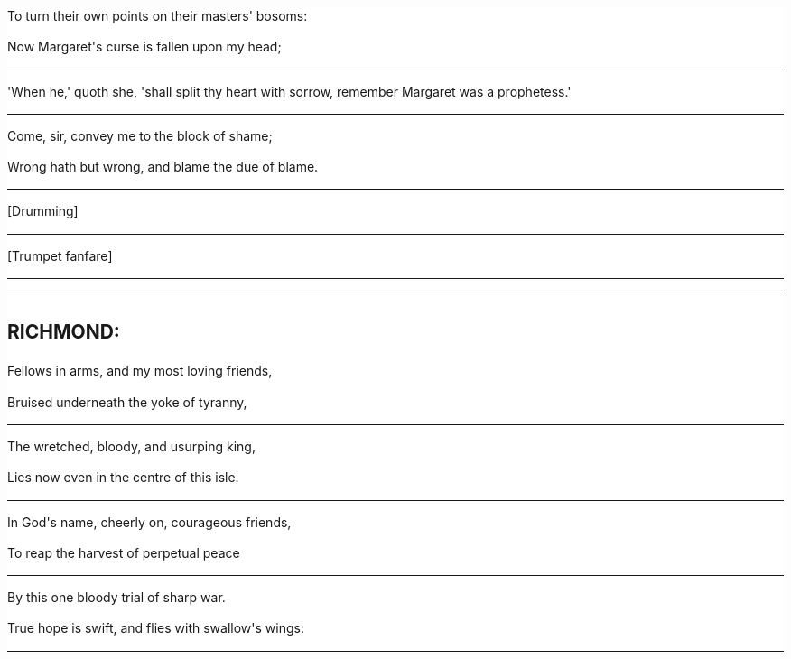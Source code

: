 
To turn their own points on their masters' bosoms:



Now Margaret's curse is fallen upon my head;

---

'When he,' quoth she, 'shall split thy heart with sorrow, remember Margaret was a prophetess.'

---

Come, sir, convey me to the block of shame;



Wrong hath but wrong, and blame the due of blame.

---

[Drumming]

---

[Trumpet fanfare]

---



---

## RICHMOND:
Fellows in arms, and my most loving friends,



Bruised underneath the yoke of tyranny,

---

The wretched, bloody, and usurping king,



Lies now even in the centre of this isle.

---

In God's name, cheerly on, courageous friends,



To reap the harvest of perpetual peace

---

By this one bloody trial of sharp war.



True hope is swift, and flies with swallow's wings:

---


[//]: # (title settings—give the play a title and author name)
[//]: # (color settings—replace "character-_____" with a character name)
[//]: # (list of colors)
[//]: # (list of characters, in color)